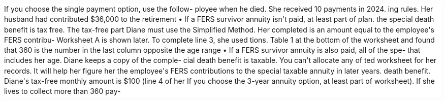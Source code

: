   If you choose the single payment option, use the follow-       ployee when he died. She received 10 payments in 2024.
ing rules.                                                        Her husband had contributed $36,000 to the retirement
 • If a FERS survivor annuity isn't paid, at least part of        plan.
    the special death benefit is tax free. The tax-free part         Diane must use the Simplified Method. Her completed
    is an amount equal to the employee's FERS contribu-           Worksheet A is shown later. To complete line 3, she used
    tions.                                                        Table 1 at the bottom of the worksheet and found that 360
                                                                  is the number in the last column opposite the age range
 • If a FERS survivor annuity is also paid, all of the spe-       that includes her age. Diane keeps a copy of the comple-
    cial death benefit is taxable. You can't allocate any of      ted worksheet for her records. It will help her figure her
    the employee's FERS contributions to the special              taxable annuity in later years.
    death benefit.                                                   Diane's tax-free monthly amount is $100 (line 4 of her
  If you choose the 3-year annuity option, at least part of       worksheet). If she lives to collect more than 360 pay-
